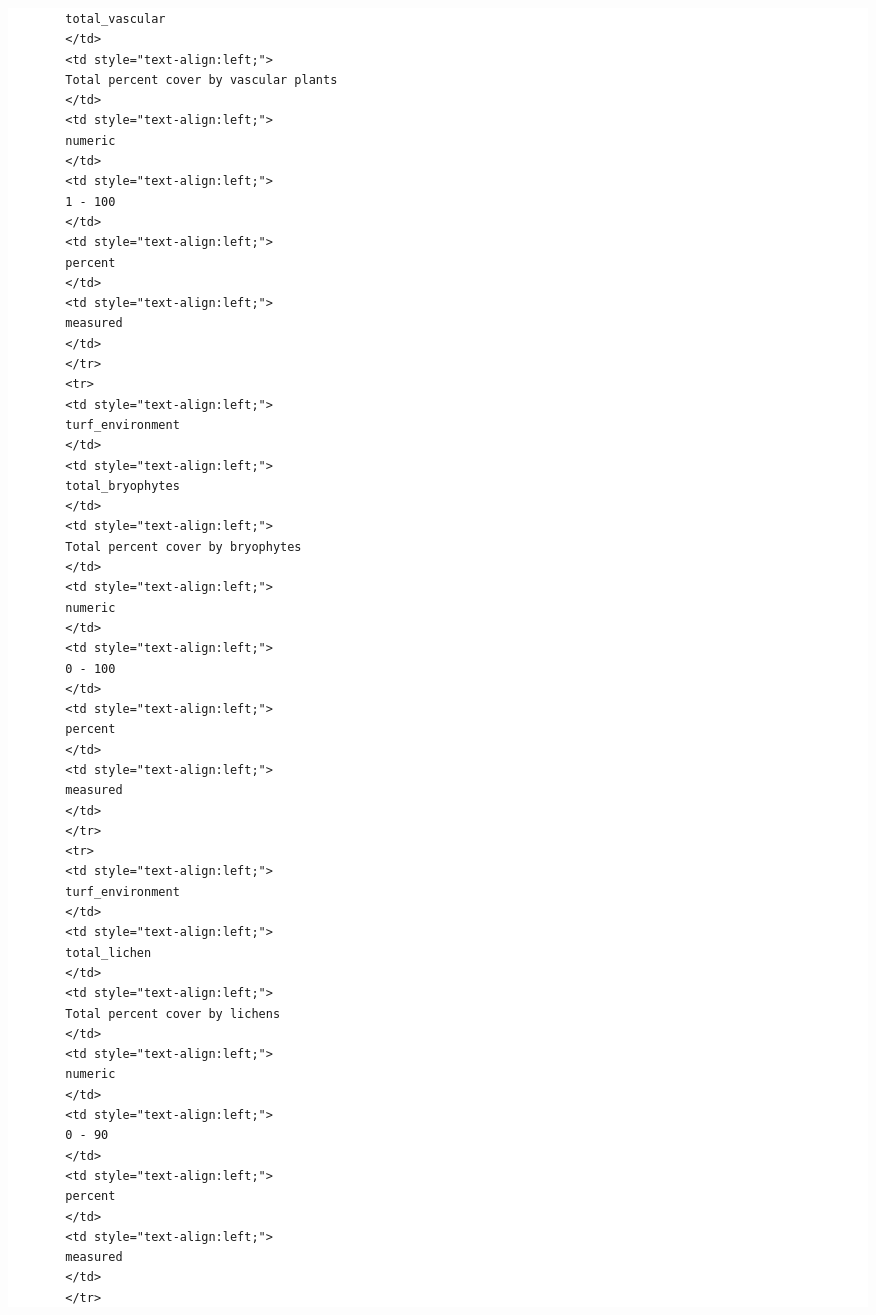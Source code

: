             total_vascular
            </td>
            <td style="text-align:left;">
            Total percent cover by vascular plants
            </td>
            <td style="text-align:left;">
            numeric
            </td>
            <td style="text-align:left;">
            1 - 100
            </td>
            <td style="text-align:left;">
            percent
            </td>
            <td style="text-align:left;">
            measured
            </td>
            </tr>
            <tr>
            <td style="text-align:left;">
            turf_environment
            </td>
            <td style="text-align:left;">
            total_bryophytes
            </td>
            <td style="text-align:left;">
            Total percent cover by bryophytes
            </td>
            <td style="text-align:left;">
            numeric
            </td>
            <td style="text-align:left;">
            0 - 100
            </td>
            <td style="text-align:left;">
            percent
            </td>
            <td style="text-align:left;">
            measured
            </td>
            </tr>
            <tr>
            <td style="text-align:left;">
            turf_environment
            </td>
            <td style="text-align:left;">
            total_lichen
            </td>
            <td style="text-align:left;">
            Total percent cover by lichens
            </td>
            <td style="text-align:left;">
            numeric
            </td>
            <td style="text-align:left;">
            0 - 90
            </td>
            <td style="text-align:left;">
            percent
            </td>
            <td style="text-align:left;">
            measured
            </td>
            </tr>